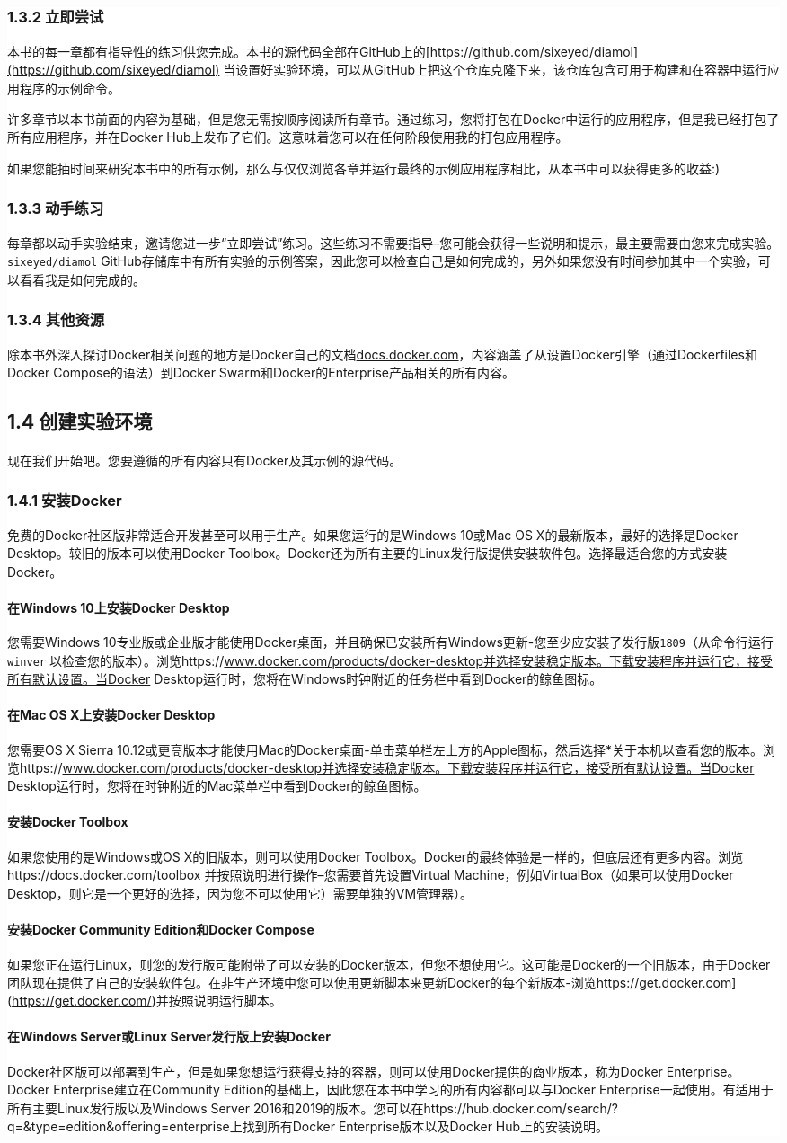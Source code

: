 ### 1.3.2 立即尝试

本书的每一章都有指导性的练习供您完成。本书的源代码全部在GitHub上的[https://github.com/sixeyed/diamol](https://github.com/sixeyed/diamol) 当设置好实验环境，可以从GitHub上把这个仓库克隆下来，该仓库包含可用于构建和在容器中运行应用程序的示例命令。

许多章节以本书前面的内容为基础，但是您无需按顺序阅读所有章节。通过练习，您将打包在Docker中运行的应用程序，但是我已经打包了所有应用程序，并在Docker Hub上发布了它们。这意味着您可以在任何阶段使用我的打包应用程序。

如果您能抽时间来研究本书中的所有示例，那么与仅仅浏览各章并运行最终的示例应用程序相比，从本书中可以获得更多的收益:)

### 1.3.3 动手练习

每章都以动手实验结束，邀请您进一步“立即尝试”练习。这些练习不需要指导–您可能会获得一些说明和提示，最主要需要由您来完成实验。`sixeyed/diamol` GitHub存储库中有所有实验的示例答案，因此您可以检查自己是如何完成的，另外如果您没有时间参加其中一个实验，可以看看我是如何完成的。

### 1.3.4 其他资源

除本书外深入探讨Docker相关问题的地方是Docker自己的文档[docs.docker.com](http://docs.docker.com/)，内容涵盖了从设置Docker引擎（通过Dockerfiles和Docker Compose的语法）到Docker Swarm和Docker的Enterprise产品相关的所有内容。

## 1.4 创建实验环境

现在我们开始吧。您要遵循的所有内容只有Docker及其示例的源代码。

### 1.4.1 安装Docker

免费的Docker社区版非常适合开发甚至可以用于生产。如果您运行的是Windows 10或Mac OS X的最新版本，最好的选择是Docker Desktop。较旧的版本可以使用Docker Toolbox。Docker还为所有主要的Linux发行版提供安装软件包。选择最适合您的方式安装Docker。

#### 在Windows 10上安装Docker Desktop

您需要Windows 10专业版或企业版才能使用Docker桌面，并且确保已安装所有Windows更新-您至少应安装了发行版`1809`（从命令行运行`winver` 以检查您的版本）。浏览https://www.docker.com/products/docker-desktop并选择安装稳定版本。下载安装程序并运行它，接受所有默认设置。当Docker Desktop运行时，您将在Windows时钟附近的任务栏中看到Docker的鲸鱼图标。

#### 在Mac OS X上安装Docker Desktop

您需要OS X Sierra 10.12或更高版本才能使用Mac的Docker桌面-单击菜单栏左上方的Apple图标，然后选择*关于本机以查看您的版本。浏览https://www.docker.com/products/docker-desktop并选择安装稳定版本。下载安装程序并运行它，接受所有默认设置。当Docker Desktop运行时，您将在时钟附近的Mac菜单栏中看到Docker的鲸鱼图标。

#### 安装Docker Toolbox

如果您使用的是Windows或OS X的旧版本，则可以使用Docker Toolbox。Docker的最终体验是一样的，但底层还有更多内容。浏览https://docs.docker.com/toolbox  并按照说明进行操作–您需要首先设置Virtual Machine，例如VirtualBox（如果可以使用Docker Desktop，则它是一个更好的选择，因为您不可以使用它）需要单独的VM管理器）。

#### 安装Docker Community Edition和Docker Compose

如果您正在运行Linux，则您的发行版可能附带了可以安装的Docker版本，但您不想使用它。这可能是Docker的一个旧版本，由于Docker团队现在提供了自己的安装软件包。在非生产环境中您可以使用更新脚本来更新Docker的每个新版本-浏览https://get.docker.com](https://get.docker.com/)并按照说明运行脚本。

#### 在Windows Server或Linux Server发行版上安装Docker

Docker社区版可以部署到生产，但是如果您想运行获得支持的容器，则可以使用Docker提供的商业版本，称为Docker Enterprise。Docker Enterprise建立在Community Edition的基础上，因此您在本书中学习的所有内容都可以与Docker Enterprise一起使用。有适用于所有主要Linux发行版以及Windows Server 2016和2019的版本。您可以在https://hub.docker.com/search/?q=&type=edition&offering=enterprise上找到所有Docker Enterprise版本以及Docker Hub上的安装说明。
